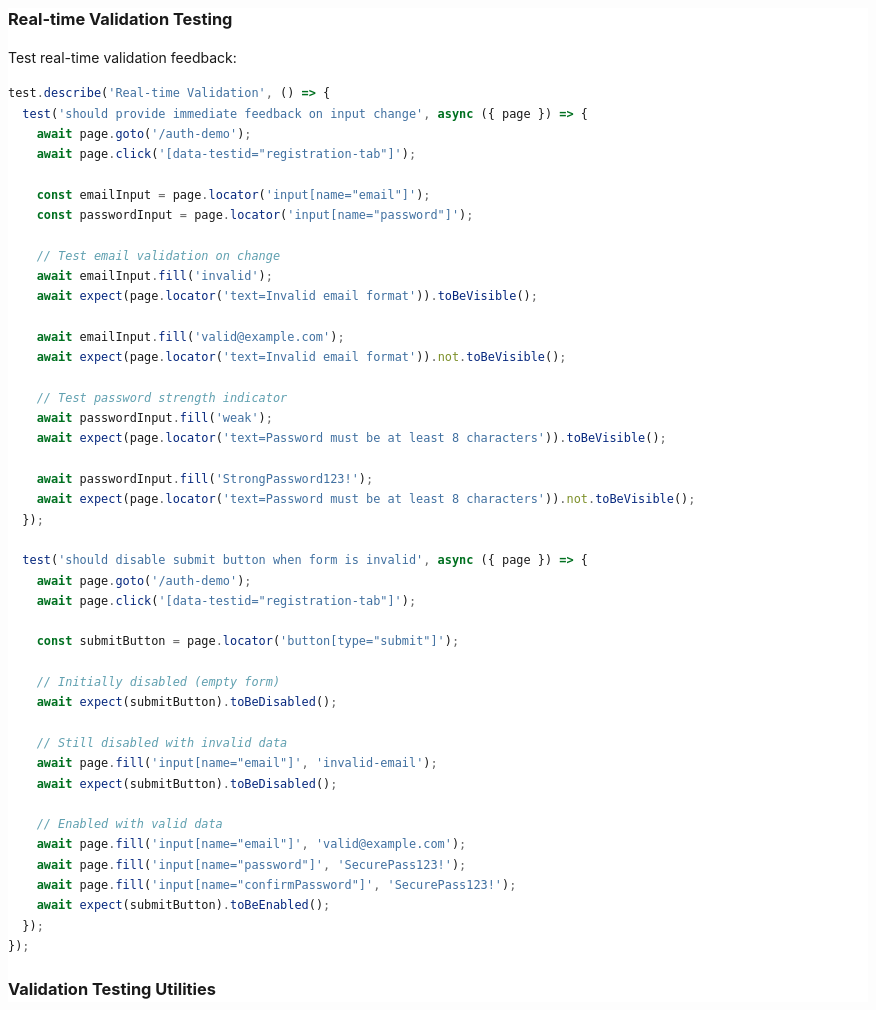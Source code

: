 ### Real-time Validation Testing

Test real-time validation feedback:

```typescript
test.describe('Real-time Validation', () => {
  test('should provide immediate feedback on input change', async ({ page }) => {
    await page.goto('/auth-demo');
    await page.click('[data-testid="registration-tab"]');
    
    const emailInput = page.locator('input[name="email"]');
    const passwordInput = page.locator('input[name="password"]');
    
    // Test email validation on change
    await emailInput.fill('invalid');
    await expect(page.locator('text=Invalid email format')).toBeVisible();
    
    await emailInput.fill('valid@example.com');
    await expect(page.locator('text=Invalid email format')).not.toBeVisible();
    
    // Test password strength indicator
    await passwordInput.fill('weak');
    await expect(page.locator('text=Password must be at least 8 characters')).toBeVisible();
    
    await passwordInput.fill('StrongPassword123!');
    await expect(page.locator('text=Password must be at least 8 characters')).not.toBeVisible();
  });
  
  test('should disable submit button when form is invalid', async ({ page }) => {
    await page.goto('/auth-demo');
    await page.click('[data-testid="registration-tab"]');
    
    const submitButton = page.locator('button[type="submit"]');
    
    // Initially disabled (empty form)
    await expect(submitButton).toBeDisabled();
    
    // Still disabled with invalid data
    await page.fill('input[name="email"]', 'invalid-email');
    await expect(submitButton).toBeDisabled();
    
    // Enabled with valid data
    await page.fill('input[name="email"]', 'valid@example.com');
    await page.fill('input[name="password"]', 'SecurePass123!');
    await page.fill('input[name="confirmPassword"]', 'SecurePass123!');
    await expect(submitButton).toBeEnabled();
  });
});
```

### Validation Testing Utilities
